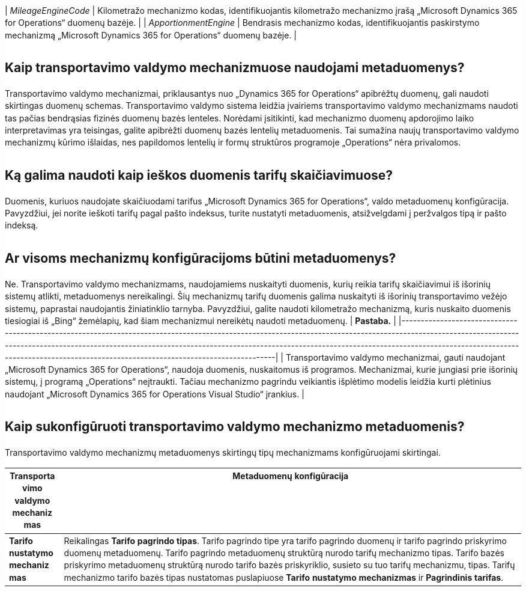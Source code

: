 | *MileageEngineCode*   | Kilometražo mechanizmo kodas, identifikuojantis kilometražo mechanizmo įrašą „Microsoft Dynamics 365 for Operations“ duomenų bazėje.                                                                                                                                                                                                                                                             |
| *ApportionmentEngine* | Bendrasis mechanizmo kodas, identifikuojantis paskirstymo mechanizmą „Microsoft Dynamics 365 for Operations“ duomenų bazėje.                                                                                                                                                                                                                                                              |

 
<a name="how-is-metadata-used-in-transportation-management-engines"></a>Kaip transportavimo valdymo mechanizmuose naudojami metaduomenys?
----------------------------------------------------------

Transportavimo valdymo mechanizmai, priklausantys nuo „Dynamics 365 for Operations“ apibrėžtų duomenų, gali naudoti skirtingas duomenų schemas. Transportavimo valdymo sistema leidžia įvairiems transportavimo valdymo mechanizmams naudoti tas pačias bendrąsias fizinės duomenų bazės lenteles. Norėdami įsitikinti, kad mechanizmo duomenų apdorojimo laiko interpretavimas yra teisingas, galite apibrėžti duomenų bazės lentelių metaduomenis. Tai sumažina naujų transportavimo valdymo mechanizmų kūrimo išlaidas, nes papildomos lentelių ir formų struktūros programoje „Operations“ nėra privalomos.

## <a name="what-can-be-used-as-search-data-in-rate-calculations"></a>Ką galima naudoti kaip ieškos duomenis tarifų skaičiavimuose?
Duomenis, kuriuos naudojate skaičiuodami tarifus „Microsoft Dynamics 365 for Operations“, valdo metaduomenų konfigūracija. Pavyzdžiui, jei norite ieškoti tarifų pagal pašto indeksus, turite nustatyti metaduomenis, atsižvelgdami į peržvalgos tipą ir pašto indeksą.

## <a name="do-all-engine-configurations-require-metadata"></a>Ar visoms mechanizmų konfigūracijoms būtini metaduomenys?
Ne. Transportavimo valdymo mechanizmams, naudojamiems nuskaityti duomenis, kurių reikia tarifų skaičiavimui iš išorinių sistemų atlikti, metaduomenys nereikalingi. Šių mechanizmų tarifų duomenis galima nuskaityti iš išorinių transportavimo vežėjo sistemų, paprastai naudojantis žiniatinklio tarnyba. Pavyzdžiui, galite naudoti kilometražo mechanizmą, kuris nuskaito duomenis tiesiogiai iš „Bing“ žemėlapių, kad šiam mechanizmui nereikėtų naudoti metaduomenų.
| **Pastaba.**                                                                                                                                                                                                                                                                                                                                                                     |
|------------------------------------------------------------------------------------------------------------------------------------------------------------------------------------------------------------------------------------------------------------------------------------------------------------------------------------------------------------------------------|
| Transportavimo valdymo mechanizmai, gauti naudojant „Microsoft Dynamics 365 for Operations“, naudoja duomenis, nuskaitomus iš programos. Mechanizmai, kurie jungiasi prie išorinių sistemų, į programą „Operations“ neįtraukti. Tačiau mechanizmo pagrindu veikiantis išplėtimo modelis leidžia kurti plėtinius naudojant „Microsoft Dynamics 365 for Operations Visual Studio“ įrankius. |

## <a name="how-do-i-configure-metadata-for-a-transportation-management-engine"></a>Kaip sukonfigūruoti transportavimo valdymo mechanizmo metaduomenis?
Transportavimo valdymo mechanizmų metaduomenys skirtingų tipų mechanizmams konfigūruojami skirtingai.

| Transportavimo valdymo mechanizmas               | Metaduomenų konfigūracija                                                                                                                                                                                                                                                                                                                                                                                                                                               |
|------------------------------------------------|----------------------------------------------------------------------------------------------------------------------------------------------------------------------------------------------------------------------------------------------------------------------------------------------------------------------------------------------------------------------------------------------------------------------------------------------------------------------|
| **Tarifo nustatymo mechanizmas**                                | Reikalingas **Tarifo pagrindo tipas**. Tarifo pagrindo tipe yra tarifo pagrindo duomenų ir tarifo pagrindo priskyrimo duomenų metaduomenų. Tarifo pagrindo metaduomenų struktūrą nurodo tarifų mechanizmo tipas. Tarifo bazės priskyrimo metaduomenų struktūrą nurodo tarifo bazės priskyriklio, susieto su tuo tarifų mechanizmu, tipas. Tarifų mechanizmo tarifo bazės tipas nustatomas puslapiuose **Tarifo nustatymo mechanizmas** ir **Pagrindinis tarifas**. |